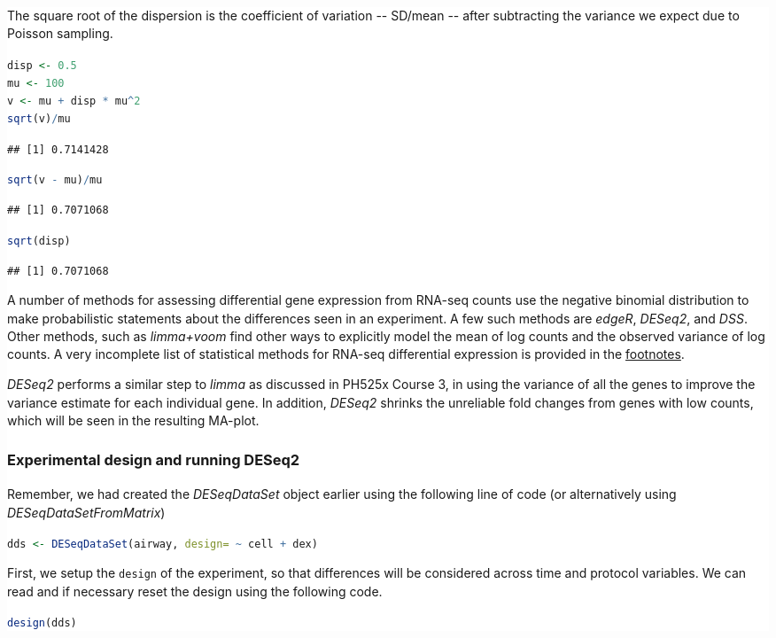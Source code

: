 The square root of the dispersion is the coefficient of variation -- SD/mean -- after subtracting the variance we expect due to Poisson sampling.


```r
disp <- 0.5
mu <- 100
v <- mu + disp * mu^2
sqrt(v)/mu
```

```
## [1] 0.7141428
```

```r
sqrt(v - mu)/mu
```

```
## [1] 0.7071068
```

```r
sqrt(disp)
```

```
## [1] 0.7071068
```

A number of methods for assessing differential gene expression from RNA-seq counts use the negative binomial distribution to make probabilistic statements about the differences seen in an experiment. A few such methods are *edgeR*, *DESeq2*, and *DSS*. Other methods, such as *limma+voom* find other ways to explicitly model the mean of log counts and the observed variance of log counts. A very incomplete list of statistical methods for RNA-seq differential expression is provided in the [footnotes](#foot).

*DESeq2* performs a similar step to *limma* as discussed in PH525x Course 3, in using the variance of all the genes to improve the variance estimate for each individual gene. In addition, *DESeq2* shrinks the unreliable fold changes from genes with low counts, which will be seen in the resulting MA-plot.

### Experimental design and running DESeq2

Remember, we had created the *DESeqDataSet* object earlier using the following line of code (or alternatively using *DESeqDataSetFromMatrix*)


```r
dds <- DESeqDataSet(airway, design= ~ cell + dex)
```

First, we setup the `design` of the experiment, so that differences will be considered across time and protocol variables. We can read and if necessary reset the design using the following code.


```r
design(dds)
```
